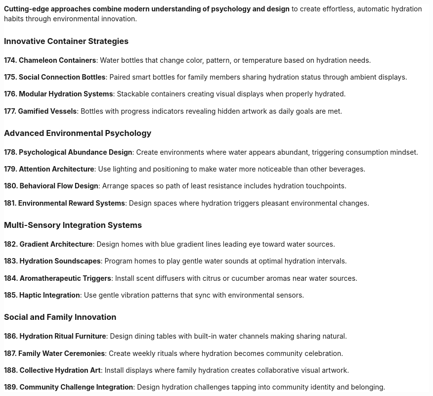 **Cutting-edge approaches combine modern understanding of psychology and design** to create effortless, automatic hydration habits through environmental innovation.

### Innovative Container Strategies

**174. Chameleon Containers**: Water bottles that change color, pattern, or temperature based on hydration needs.

**175. Social Connection Bottles**: Paired smart bottles for family members sharing hydration status through ambient displays.

**176. Modular Hydration Systems**: Stackable containers creating visual displays when properly hydrated.

**177. Gamified Vessels**: Bottles with progress indicators revealing hidden artwork as daily goals are met.

### Advanced Environmental Psychology

**178. Psychological Abundance Design**: Create environments where water appears abundant, triggering consumption mindset.

**179. Attention Architecture**: Use lighting and positioning to make water more noticeable than other beverages.

**180. Behavioral Flow Design**: Arrange spaces so path of least resistance includes hydration touchpoints.

**181. Environmental Reward Systems**: Design spaces where hydration triggers pleasant environmental changes.

### Multi-Sensory Integration Systems

**182. Gradient Architecture**: Design homes with blue gradient lines leading eye toward water sources.

**183. Hydration Soundscapes**: Program homes to play gentle water sounds at optimal hydration intervals.

**184. Aromatherapeutic Triggers**: Install scent diffusers with citrus or cucumber aromas near water sources.

**185. Haptic Integration**: Use gentle vibration patterns that sync with environmental sensors.

### Social and Family Innovation

**186. Hydration Ritual Furniture**: Design dining tables with built-in water channels making sharing natural.

**187. Family Water Ceremonies**: Create weekly rituals where hydration becomes community celebration.

**188. Collective Hydration Art**: Install displays where family hydration creates collaborative visual artwork.

**189. Community Challenge Integration**: Design hydration challenges tapping into community identity and belonging.
